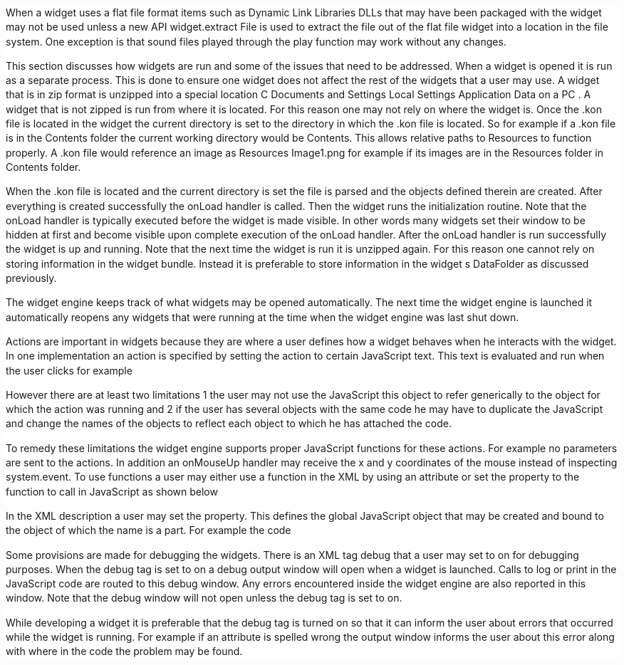 When a widget uses a flat file format items such as Dynamic Link Libraries DLLs that may have been packaged with the widget may not be used unless a new API widget.extract File is used to extract the file out of the flat file widget into a location in the file system. One exception is that sound files played through the play function may work without any changes.

This section discusses how widgets are run and some of the issues that need to be addressed. When a widget is opened it is run as a separate process. This is done to ensure one widget does not affect the rest of the widgets that a user may use. A widget that is in zip format is unzipped into a special location C Documents and Settings Local Settings Application Data on a PC . A widget that is not zipped is run from where it is located. For this reason one may not rely on where the widget is. Once the .kon file is located in the widget the current directory is set to the directory in which the .kon file is located. So for example if a .kon file is in the Contents folder the current working directory would be Contents. This allows relative paths to Resources to function properly. A .kon file would reference an image as Resources Image1.png for example if its images are in the Resources folder in Contents folder.

When the .kon file is located and the current directory is set the file is parsed and the objects defined therein are created. After everything is created successfully the onLoad handler is called. Then the widget runs the initialization routine. Note that the onLoad handler is typically executed before the widget is made visible. In other words many widgets set their window to be hidden at first and become visible upon complete execution of the onLoad handler. After the onLoad handler is run successfully the widget is up and running. Note that the next time the widget is run it is unzipped again. For this reason one cannot rely on storing information in the widget bundle. Instead it is preferable to store information in the widget s DataFolder as discussed previously.

The widget engine keeps track of what widgets may be opened automatically. The next time the widget engine is launched it automatically reopens any widgets that were running at the time when the widget engine was last shut down.

Actions are important in widgets because they are where a user defines how a widget behaves when he interacts with the widget. In one implementation an action is specified by setting the action to certain JavaScript text. This text is evaluated and run when the user clicks for example 

However there are at least two limitations 1 the user may not use the JavaScript this object to refer generically to the object for which the action was running and 2 if the user has several objects with the same code he may have to duplicate the JavaScript and change the names of the objects to reflect each object to which he has attached the code.

To remedy these limitations the widget engine supports proper JavaScript functions for these actions. For example no parameters are sent to the actions. In addition an onMouseUp handler may receive the x and y coordinates of the mouse instead of inspecting system.event. To use functions a user may either use a function in the XML by using an attribute or set the property to the function to call in JavaScript as shown below 

In the XML description a user may set the property. This defines the global JavaScript object that may be created and bound to the object of which the name is a part. For example the code

Some provisions are made for debugging the widgets. There is an XML tag debug that a user may set to on for debugging purposes. When the debug tag is set to on a debug output window will open when a widget is launched. Calls to log or print in the JavaScript code are routed to this debug window. Any errors encountered inside the widget engine are also reported in this window. Note that the debug window will not open unless the debug tag is set to on.

While developing a widget it is preferable that the debug tag is turned on so that it can inform the user about errors that occurred while the widget is running. For example if an attribute is spelled wrong the output window informs the user about this error along with where in the code the problem may be found.
